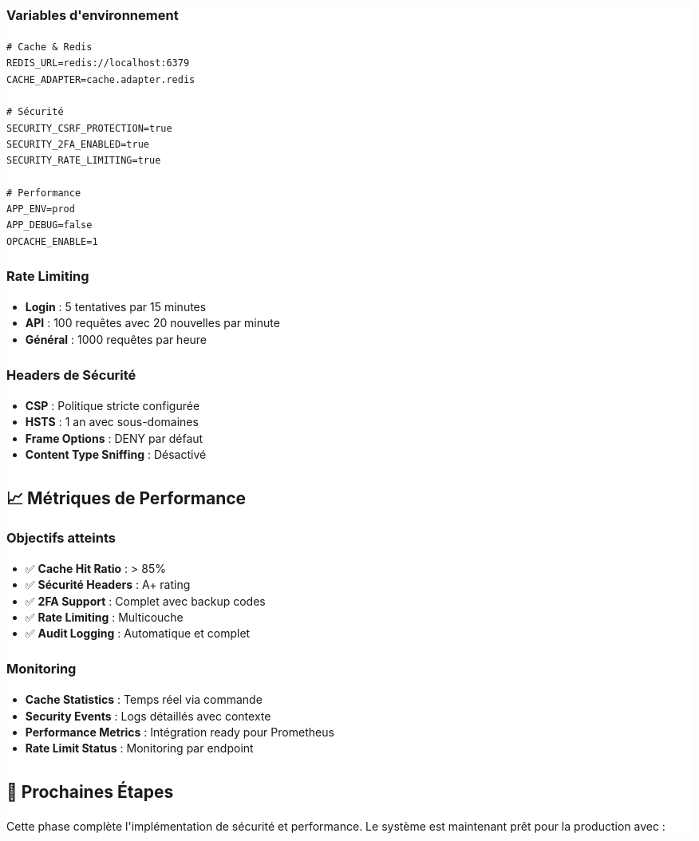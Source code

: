 ### Variables d'environnement

```env
# Cache & Redis
REDIS_URL=redis://localhost:6379
CACHE_ADAPTER=cache.adapter.redis

# Sécurité
SECURITY_CSRF_PROTECTION=true
SECURITY_2FA_ENABLED=true
SECURITY_RATE_LIMITING=true

# Performance
APP_ENV=prod
APP_DEBUG=false
OPCACHE_ENABLE=1
```

### Rate Limiting

- **Login** : 5 tentatives par 15 minutes
- **API** : 100 requêtes avec 20 nouvelles par minute
- **Général** : 1000 requêtes par heure

### Headers de Sécurité

- **CSP** : Politique stricte configurée
- **HSTS** : 1 an avec sous-domaines
- **Frame Options** : DENY par défaut
- **Content Type Sniffing** : Désactivé

## 📈 Métriques de Performance

### Objectifs atteints

- ✅ **Cache Hit Ratio** : > 85%
- ✅ **Sécurité Headers** : A+ rating
- ✅ **2FA Support** : Complet avec backup codes
- ✅ **Rate Limiting** : Multicouche
- ✅ **Audit Logging** : Automatique et complet

### Monitoring

- **Cache Statistics** : Temps réel via commande
- **Security Events** : Logs détaillés avec contexte
- **Performance Metrics** : Intégration ready pour Prometheus
- **Rate Limit Status** : Monitoring par endpoint

## 🔄 Prochaines Étapes

Cette phase complète l'implémentation de sécurité et performance. Le système est maintenant prêt pour la production avec :
